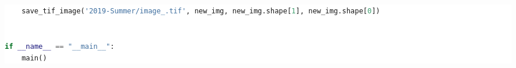 ```python
    save_tif_image('2019-Summer/image_.tif', new_img, new_img.shape[1], new_img.shape[0])


if __name__ == "__main__":
    main()
```
